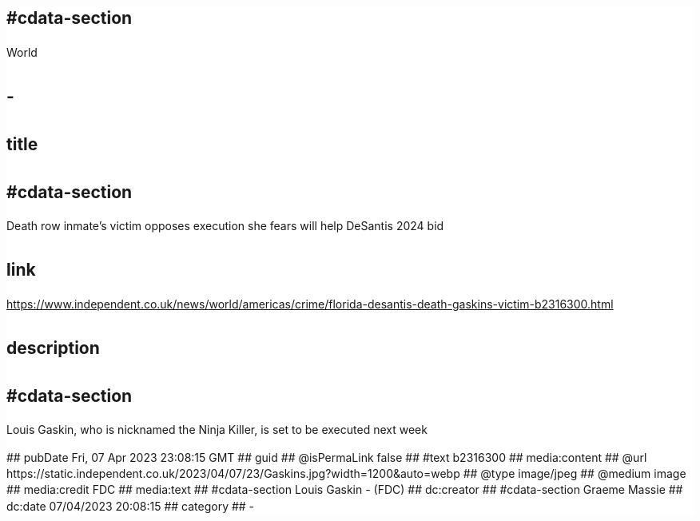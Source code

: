 ## #cdata-section
World
## -
## title
## #cdata-section
Death row inmate’s victim opposes execution she fears will help DeSantis 2024 bid
## link
https://www.independent.co.uk/news/world/americas/crime/florida-desantis-death-gaskins-victim-b2316300.html
## description
## #cdata-section
<p>Louis Gaskin, who is nicknamed the Ninja Killer, is set to be executed next week </p>
## pubDate
Fri, 07 Apr 2023 23:08:15 GMT
## guid
## @isPermaLink
false
## #text
b2316300
## media:content
## @url
https://static.independent.co.uk/2023/04/07/23/Gaskins.jpg?width=1200&auto=webp
## @type
image/jpeg
## @medium
image
## media:credit
FDC
## media:text
## #cdata-section
Louis Gaskin -  (FDC)
## dc:creator
## #cdata-section
Graeme Massie
## dc:date
07/04/2023 20:08:15
## category
## -